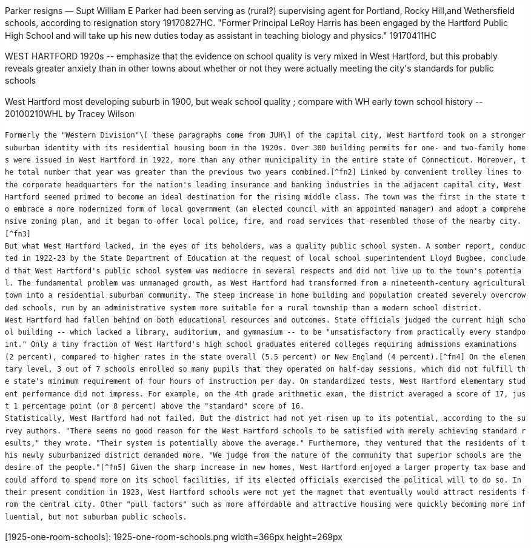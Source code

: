 Parker resigns — Supt William E Parker had been serving as (rural?) supervising agent for Portland, Rocky Hill,and Wethersfield schools, according to resignation story 19170827HC. 
"Former Principal LeRoy Harris has been engaged by the Hartford Public High School and will take up his new duties today as assistant in teaching biology and physics." 19170411HC

WEST HARTFORD 1920s -- emphasize that the evidence on school quality is very mixed in West Hartford, but this probably reveals greater anxiety than in other towns about whether or not they were actually meeting the city's standards for public schools


 West Hartford most developing suburb in 1900, but weak school quality ; compare with WH early town school history -- 20100210WHL by Tracey Wilson


	Formerly the "Western Division"\[ these paragraphs come from JUH\] of the capital city, West Hartford took on a stronger suburban identity with its residential housing boom in the 1920s. Over 300 building permits for one- and two-family homes were issued in West Hartford in 1922, more than any other municipality in the entire state of Connecticut. Moreover, the total number that year was greater than the previous two years combined.[^fn2] Linked by convenient trolley lines to the corporate headquarters for the nation's leading insurance and banking industries in the adjacent capital city, West Hartford seemed primed to become an ideal destination for the rising middle class. The town was the first in the state to embrace a more modernized form of local government (an elected council with an appointed manager) and adopt a comprehensive zoning plan, and it began to offer local police, fire, and road services that resembled those of the nearby city.[^fn3]
	But what West Hartford lacked, in the eyes of its beholders, was a quality public school system. A somber report, conducted in 1922-23 by the State Department of Education at the request of local school superintendent Lloyd Bugbee, concluded that West Hartford's public school system was mediocre in several respects and did not live up to the town's potential. The fundamental problem was unmanaged growth, as West Hartford had transformed from a nineteenth-century agricultural town into a residential suburban community. The steep increase in home building and population created severely overcrowded schools, run by an administrative system more suitable for a rural township than a modern school district.
	West Hartford had fallen behind on both educational resources and outcomes. State officials judged the current high school building -- which lacked a library, auditorium, and gymnasium -- to be "unsatisfactory from practically every standpoint." Only a tiny fraction of West Hartford's high school graduates entered colleges requiring admissions examinations (2 percent), compared to higher rates in the state overall (5.5 percent) or New England (4 percent).[^fn4] On the elementary level, 3 out of 7 schools enrolled so many pupils that they operated on half-day sessions, which did not fulfill the state's minimum requirement of four hours of instruction per day. On standardized tests, West Hartford elementary student performance did not impress. For example, on the 4th grade arithmetic exam, the district averaged a score of 17, just 1 percentage point (or 8 percent) above the "standard" score of 16. 
	Statistically, West Hartford had not failed. But the district had not yet risen up to its potential, according to the survey authors. "There seems no good reason for the West Hartford schools to be satisfied with merely achieving standard results," they wrote. "Their system is potentially above the average." Furthermore, they ventured that the residents of this newly suburbanized district demanded more. "We judge from the nature of the community that superior schools are the desire of the people."[^fn5] Given the sharp increase in new homes, West Hartford enjoyed a larger property tax base and could afford to spend more on its school facilities, if its elected officials exercised the political will to do so. In their present condition in 1923, West Hartford schools were not yet the magnet that eventually would attract residents from the central city. Other "pull factors" such as more affordable and attractive housing were quickly becoming more influential, but not suburban public schools.


[1925-one-room-schools]: 1925-one-room-schools.png width=366px height=269px
[^fn1]: SDavis, Becca. “Top Public Elementary Schools in Connecticut: Report.” FOX CT, January 22, 2015. http://foxct.com/2015/01/22/top-public-elementary-schools-in-connecticut-report/.
[^fn2]: Connecticut State Board of Education, A Survey of the Schools of West Hartford (Hartford: Author, 1923), p. 103.
[^fn3]: Nelson R. Burr, From Colonial Parish to Modern Suburb: A Brief Appreciation of West Hartford (Noah Webster Foundation and Historical Society of West Hartford, 1976).
[^fn4]: A Survey of the Schools of West Hartford, pp. 76, 87, 103, 72.
[^fn5]: A Survey of the Schools of West Hartford, p. 69, 30.